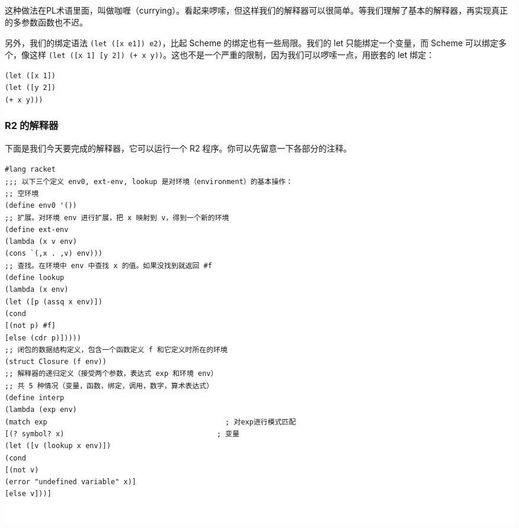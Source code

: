 </code></pre></div></div>
<p>这种做法在PL术语里面，叫做咖喱（currying）。看起来啰嗦，但这样我们的解释器可以很简单。等我们理解了基本的解释器，再实现真正的多参数函数也不迟。</p>
<p>另外，我们的绑定语法 <code class="language-plaintext highlighter-rouge">(let ([x e1]) e2)</code>，比起 Scheme 的绑定也有一些局限。我们的 let 只能绑定一个变量，而 Scheme 可以绑定多个，像这样 <code class="language-plaintext highlighter-rouge">(let ([x 1] [y 2]) (+ x y))</code>。这也不是一个严重的限制，因为我们可以啰嗦一点，用嵌套的 let 绑定：</p>
<div class="language-scheme highlighter-rouge"><div class="highlight"><pre class="highlight"><code><span class="p">(</span><span class="k">let</span> <span class="p">([</span><span class="nf">x</span> <span class="mi">1</span><span class="p">])</span>
<span class="p">(</span><span class="k">let</span> <span class="p">([</span><span class="nf">y</span> <span class="mi">2</span><span class="p">])</span>
<span class="p">(</span><span class="nb">+</span> <span class="nv">x</span> <span class="nv">y</span><span class="p">)))</span>
</code></pre></div></div>
<h3 id="r2-的解释器">R2 的解释器</h3>
<p>下面是我们今天要完成的解释器，它可以运行一个 R2 程序。你可以先留意一下各部分的注释。</p>
<div class="language-scheme highlighter-rouge"><div class="highlight"><pre class="highlight"><code><span class="o">#</span><span class="nv">lang</span> <span class="nv">racket</span>
<span class="c1">;;; 以下三个定义 env0, ext-env, lookup 是对环境（environment）的基本操作：</span>
<span class="c1">;; 空环境</span>
<span class="p">(</span><span class="k">define</span> <span class="nv">env0</span> <span class="o">'</span><span class="p">())</span>
<span class="c1">;; 扩展。对环境 env 进行扩展，把 x 映射到 v，得到一个新的环境</span>
<span class="p">(</span><span class="k">define</span> <span class="nv">ext-env</span>
<span class="p">(</span><span class="k">lambda</span> <span class="p">(</span><span class="nf">x</span> <span class="nv">v</span> <span class="nv">env</span><span class="p">)</span>
<span class="p">(</span><span class="nb">cons</span> <span class="o">`</span><span class="p">(</span><span class="nf">,x</span> <span class="o">.</span> <span class="o">,</span><span class="nv">v</span><span class="p">)</span> <span class="nv">env</span><span class="p">)))</span>
<span class="c1">;; 查找。在环境中 env 中查找 x 的值。如果没找到就返回 #f</span>
<span class="p">(</span><span class="k">define</span> <span class="nv">lookup</span>
<span class="p">(</span><span class="k">lambda</span> <span class="p">(</span><span class="nf">x</span> <span class="nv">env</span><span class="p">)</span>
<span class="p">(</span><span class="k">let</span> <span class="p">([</span><span class="nf">p</span> <span class="p">(</span><span class="nb">assq</span> <span class="nv">x</span> <span class="nv">env</span><span class="p">)])</span>
<span class="p">(</span><span class="k">cond</span>
<span class="p">[(</span><span class="nb">not</span> <span class="nv">p</span><span class="p">)</span> <span class="no">#f</span><span class="p">]</span>
<span class="p">[</span><span class="k">else</span> <span class="p">(</span><span class="nb">cdr</span> <span class="nv">p</span><span class="p">)]))))</span>
<span class="c1">;; 闭包的数据结构定义，包含一个函数定义 f 和它定义时所在的环境</span>
<span class="p">(</span><span class="nf">struct</span> <span class="nv">Closure</span> <span class="p">(</span><span class="nf">f</span> <span class="nv">env</span><span class="p">))</span>
<span class="c1">;; 解释器的递归定义（接受两个参数，表达式 exp 和环境 env）</span>
<span class="c1">;; 共 5 种情况（变量，函数，绑定，调用，数字，算术表达式）</span>
<span class="p">(</span><span class="k">define</span> <span class="nv">interp</span>
<span class="p">(</span><span class="k">lambda</span> <span class="p">(</span><span class="nb">exp</span> <span class="nv">env</span><span class="p">)</span>
<span class="p">(</span><span class="nf">match</span> <span class="nv">exp</span>                                          <span class="c1">; 对exp进行模式匹配</span>
<span class="p">[(</span><span class="nf">?</span> <span class="nv">symbol?</span> <span class="nv">x</span><span class="p">)</span>                                    <span class="c1">; 变量</span>
<span class="p">(</span><span class="k">let</span> <span class="p">([</span><span class="nf">v</span> <span class="p">(</span><span class="nf">lookup</span> <span class="nv">x</span> <span class="nv">env</span><span class="p">)])</span>
<span class="p">(</span><span class="k">cond</span>
<span class="p">[(</span><span class="nb">not</span> <span class="nv">v</span><span class="p">)</span>
<span class="p">(</span><span class="nf">error</span> <span class="s">"undefined variable"</span> <span class="nv">x</span><span class="p">)]</span>
<span class="p">[</span><span class="k">else</span> <span class="nv">v</span><span class="p">]))]</span>      